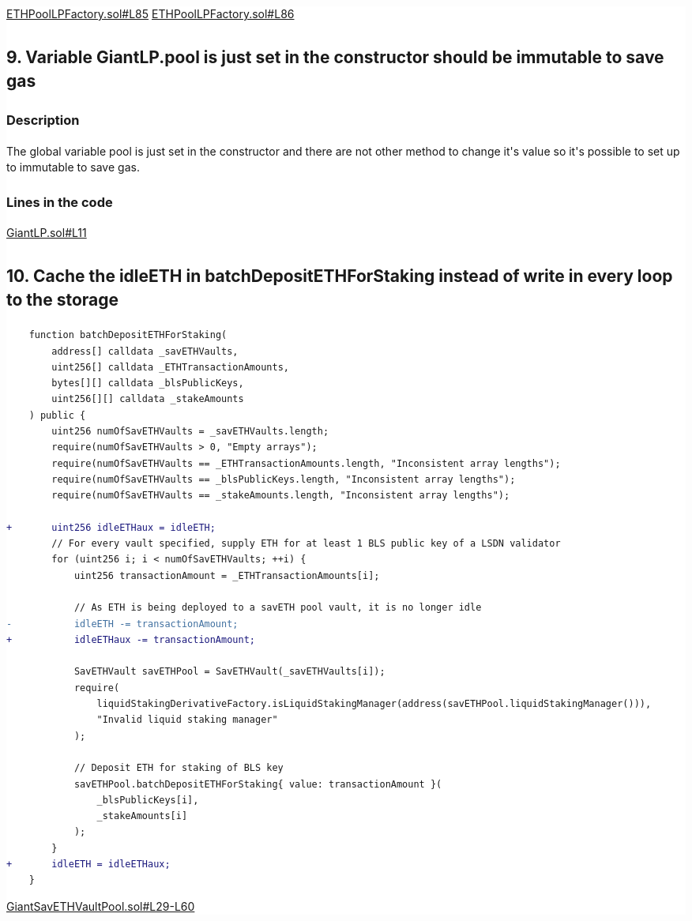 [ETHPoolLPFactory.sol#L85](https://github.com/code-423n4/2022-11-stakehouse/blob/4b6828e9c807f2f7c569e6d721ca1289f7cf7112/contracts/liquid-staking/ETHPoolLPFactory.sol#L85)
[ETHPoolLPFactory.sol#L86](https://github.com/code-423n4/2022-11-stakehouse/blob/4b6828e9c807f2f7c569e6d721ca1289f7cf7112/contracts/liquid-staking/ETHPoolLPFactory.sol#L86)

## 9. Variable GiantLP.pool is just set in the constructor should be immutable to save gas
### Description
The global variable pool is just set in the constructor and there are not other method to change it's value so it's possible to set up to immutable to save gas.

### Lines in the code
[GiantLP.sol#L11](https://github.com/code-423n4/2022-11-stakehouse/blob/4b6828e9c807f2f7c569e6d721ca1289f7cf7112/contracts/liquid-staking/GiantLP.sol#L11)


## 10. Cache the idleETH in batchDepositETHForStaking instead of write in every loop to the storage

```diff
    function batchDepositETHForStaking(
        address[] calldata _savETHVaults,
        uint256[] calldata _ETHTransactionAmounts,
        bytes[][] calldata _blsPublicKeys,
        uint256[][] calldata _stakeAmounts
    ) public {
        uint256 numOfSavETHVaults = _savETHVaults.length;
        require(numOfSavETHVaults > 0, "Empty arrays");
        require(numOfSavETHVaults == _ETHTransactionAmounts.length, "Inconsistent array lengths");
        require(numOfSavETHVaults == _blsPublicKeys.length, "Inconsistent array lengths");
        require(numOfSavETHVaults == _stakeAmounts.length, "Inconsistent array lengths");

+		uint256 idleETHaux = idleETH;
        // For every vault specified, supply ETH for at least 1 BLS public key of a LSDN validator
        for (uint256 i; i < numOfSavETHVaults; ++i) {
            uint256 transactionAmount = _ETHTransactionAmounts[i];

            // As ETH is being deployed to a savETH pool vault, it is no longer idle
-           idleETH -= transactionAmount;
+           idleETHaux -= transactionAmount;

            SavETHVault savETHPool = SavETHVault(_savETHVaults[i]);
            require(
                liquidStakingDerivativeFactory.isLiquidStakingManager(address(savETHPool.liquidStakingManager())),
                "Invalid liquid staking manager"
            );

            // Deposit ETH for staking of BLS key
            savETHPool.batchDepositETHForStaking{ value: transactionAmount }(
                _blsPublicKeys[i],
                _stakeAmounts[i]
            );
        }
+		idleETH = idleETHaux;
    }
```
[GiantSavETHVaultPool.sol#L29-L60](https://github.com/code-423n4/2022-11-stakehouse/blob/4b6828e9c807f2f7c569e6d721ca1289f7cf7112/contracts/liquid-staking/GiantSavETHVaultPool.sol#L29-L60)
